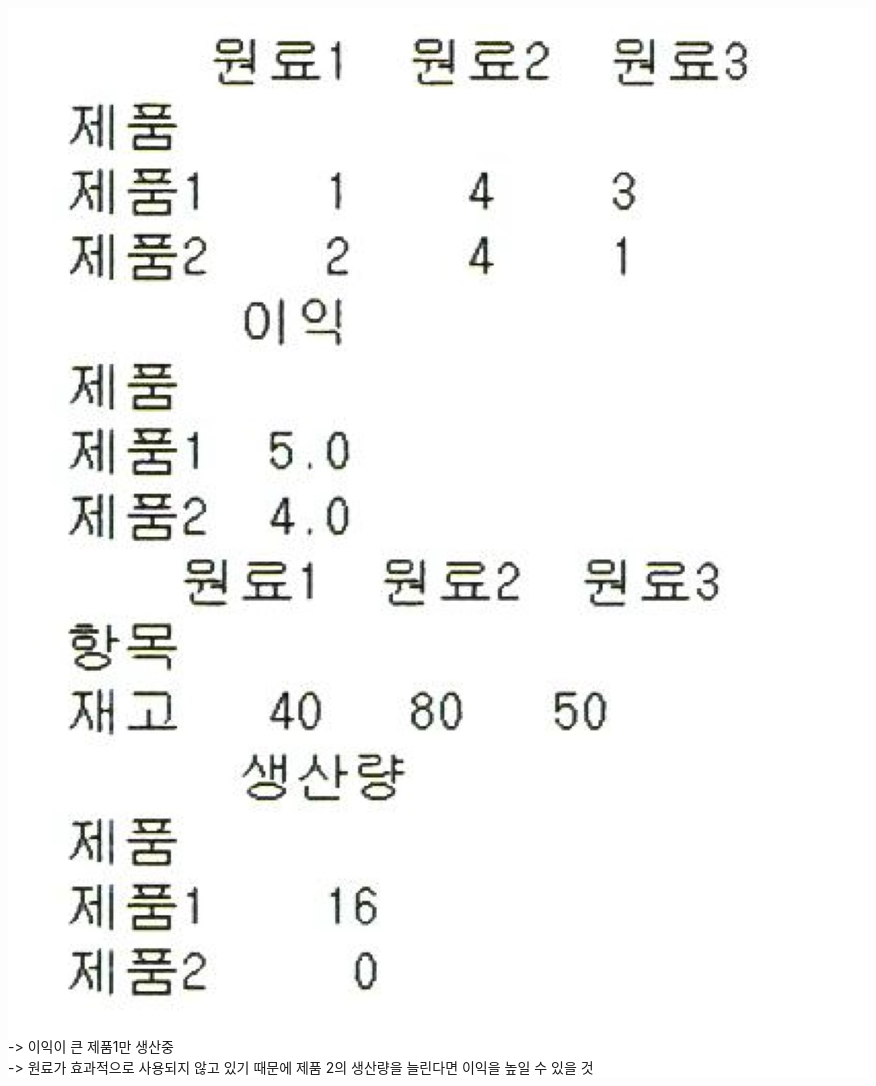 ![before_produce](/assets/img/before_produce.jpg)    
-> 이익이 큰 제품1만 생산중   
-> 원료가 효과적으로 사용되지 않고 있기 때문에 제품 2의 생산량을 늘린다면 이익을 높일 수 있을 것
